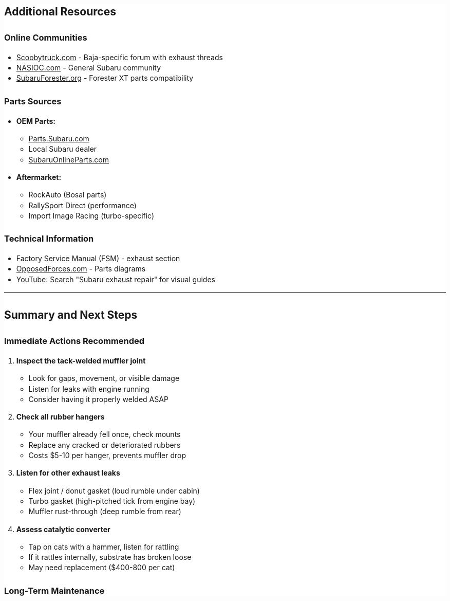 
## Additional Resources

### Online Communities
- [Scoobytruck.com](http://scoobytruck.com) - Baja-specific forum with exhaust threads
- [NASIOC.com](http://www.nasioc.com) - General Subaru community
- [SubaruForester.org](http://www.subaruforester.org) - Forester XT parts compatibility

### Parts Sources
- **OEM Parts:**
  - [Parts.Subaru.com](https://parts.subaru.com)
  - Local Subaru dealer
  - [SubaruOnlineParts.com](https://parts.subaruonlineparts.com)

- **Aftermarket:**
  - RockAuto (Bosal parts)
  - RallySport Direct (performance)
  - Import Image Racing (turbo-specific)

### Technical Information
- Factory Service Manual (FSM) - exhaust section
- [OpposedForces.com](http://opposedforces.com) - Parts diagrams
- YouTube: Search "Subaru exhaust repair" for visual guides

---

## Summary and Next Steps

### Immediate Actions Recommended

1. **Inspect the tack-welded muffler joint**
   - Look for gaps, movement, or visible damage
   - Listen for leaks with engine running
   - Consider having it properly welded ASAP

2. **Check all rubber hangers**
   - Your muffler already fell once, check mounts
   - Replace any cracked or deteriorated rubbers
   - Costs $5-10 per hanger, prevents muffler drop

3. **Listen for other exhaust leaks**
   - Flex joint / donut gasket (loud rumble under cabin)
   - Turbo gasket (high-pitched tick from engine bay)
   - Muffler rust-through (deep rumble from rear)

4. **Assess catalytic converter**
   - Tap on cats with a hammer, listen for rattling
   - If it rattles internally, substrate has broken loose
   - May need replacement ($400-800 per cat)

### Long-Term Maintenance
